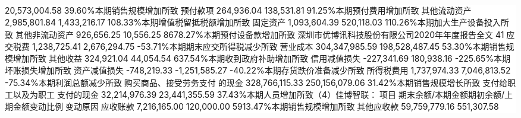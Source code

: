 20,573,004.58
39.60%本期销售规模增加所致
预付款项
264,936.04
138,531.81
91.25%本期预付费用增加所致
其他流动资产
2,985,801.84
1,433,216.17
108.33%本期增值税留抵税额增加所致
固定资产
1,093,604.39
520,118.03
110.26%本期加大生产设备投入所致
其他非流动资产
926,656.25
10,556.25
8678.27%本期预付设备款增加所致
深圳市优博讯科技股份有限公司2020年年度报告全文
41
应交税费
1,238,725.41
2,676,294.75
-53.71%本期期末应交所得税减少所致
营业成本
304,347,985.59
198,528,487.45
53.30%本期销售规模增加所致
其他收益
324,921.04
44,054.54
637.54%本期收到政府补助增加所致
信用减值损失
-227,341.69
180,938.16
-225.65%本期坏账损失增加所致
资产减值损失
-748,219.33
-1,251,585.27
-40.22%本期存货跌价准备减少所致
所得税费用
1,737,974.33
7,046,813.52
-75.34%本期利润总额减少所致
购买商品、接受劳务支付
的现金
328,766,115.33
250,156,079.06
31.42%本期销售规模增长所致
支付给职工以及为职工
支付的现金
32,214,976.39
23,441,355.59
37.43%本期人员增加所致（4）佳博智联：
项目
期末余额/本期金额期初余额/上期金额变动比例
变动原因
应收账款
7,216,165.00
120,000.00
5913.47%本期销售规模增加所致
其他应收款
59,759,779.16
551,307.58